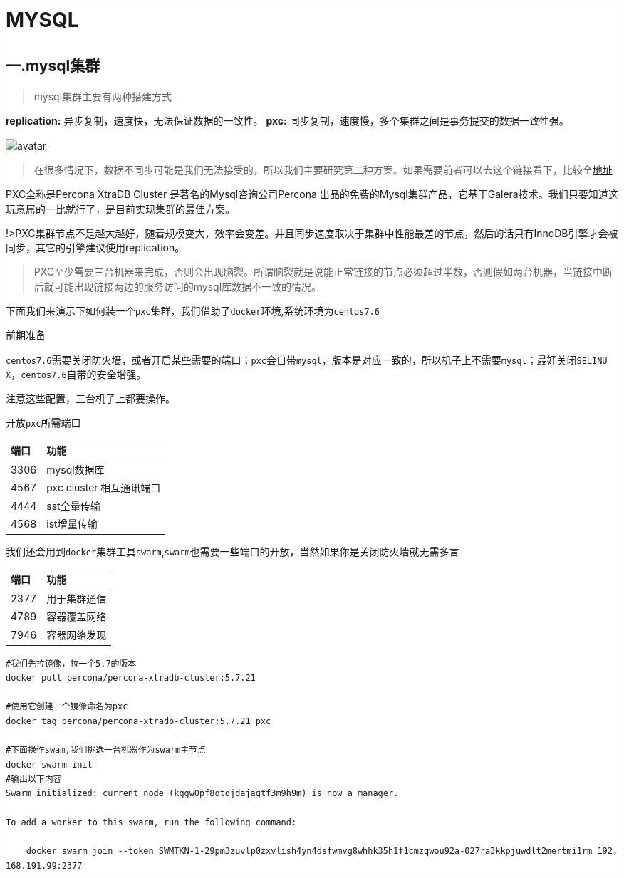 # MYSQL

## 一.mysql集群

> mysql集群主要有两种搭建方式

**replication:** 异步复制，速度快，无法保证数据的一致性。
**pxc:** 同步复制，速度慢，多个集群之间是事务提交的数据一致性强。

![avatar](https://picture.zhanghong110.top/docsify/msqb12332112345677222.png)

> 在很多情况下，数据不同步可能是我们无法接受的，所以我们主要研究第二种方案。如果需要前者可以去这个链接看下，比较全[地址](https://www.xdx97.com/article/712671146654302208)

PXC全称是Percona XtraDB Cluster 是著名的Mysql咨询公司Percona 出品的免费的Mysql集群产品，它基于Galera技术。我们只要知道这玩意屌的一比就行了，是目前实现集群的最佳方案。

!>PXC集群节点不是越大越好，随着规模变大，效率会变差。并且同步速度取决于集群中性能最差的节点，然后的话只有InnoDB引擎才会被同步，其它的引擎建议使用replication。

> PXC至少需要三台机器来完成，否则会出现脑裂。所谓脑裂就是说能正常链接的节点必须超过半数，否则假如两台机器，当链接中断后就可能出现链接两边的服务访问的mysql库数据不一致的情况。

下面我们来演示下如何装一个`pxc`集群，我们借助了`docker`环境,系统环境为`centos7.6`

前期准备

`centos7.6`需要关闭防火墙，或者开启某些需要的端口；`pxc`会自带`mysql`，版本是对应一致的，所以机子上不需要`mysql`；最好关闭`SELINUX`，``centos7.6``自带的安全增强。

注意这些配置，三台机子上都要操作。

开放`pxc`所需端口

| 端口 | 功能                     |
| :--- | :----------------------- |
| 3306 | mysql数据库              |
| 4567 | pxc cluster 相互通讯端口 |
| 4444 | sst全量传输              |
| 4568 | ist增量传输              |

我们还会用到`docker`集群工具`swarm`,`swarm`也需要一些端口的开放，当然如果你是关闭防火墙就无需多言

| 端口 | 功能         |
| :--- | :----------- |
| 2377 | 用于集群通信 |
| 4789 | 容器覆盖网络 |
| 7946 | 容器网络发现 |

```shell
#我们先拉镜像，拉一个5.7的版本
docker pull percona/percona-xtradb-cluster:5.7.21

#使用它创建一个镜像命名为pxc
docker tag percona/percona-xtradb-cluster:5.7.21 pxc

#下面操作swam,我们挑选一台机器作为swarm主节点
docker swarm init
#输出以下内容
Swarm initialized: current node (kggw0pf8otojdajagtf3m9h9m) is now a manager.

To add a worker to this swarm, run the following command:

    docker swarm join --token SWMTKN-1-29pm3zuvlp0zxvlish4yn4dsfwmvg8whhk35h1f1cmzqwou92a-027ra3kkpjuwdlt2mertmi1rm 192.168.191.99:2377
```